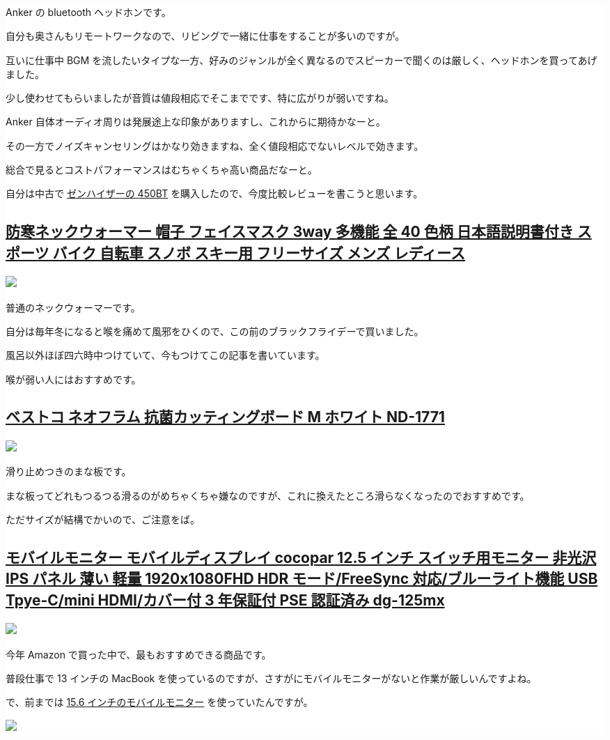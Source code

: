 Anker の bluetooth ヘッドホンです。

自分も奥さんもリモートワークなので、リビングで一緒に仕事をすることが多いのですが。

互いに仕事中 BGM を流したいタイプな一方、好みのジャンルが全く異なるのでスピーカーで聞くのは厳しく、ヘッドホンを買ってあげました。

少し使わせてもらいましたが音質は値段相応でそこまでです、特に広がりが弱いですね。

Anker 自体オーディオ周りは発展途上な印象がありますし、これからに期待かなーと。

その一方でノイズキャンセリングはかなり効きますね、全く値段相応でないレベルで効きます。

総合で見るとコストパフォーマンスはむちゃくちゃ高い商品だなーと。

自分は中古で [ゼンハイザーの 450BT](https://amzn.to/3aqe41N) を購入したので、今度比較レビューを書こうと思います。

## [防寒ネックウォーマー 帽子 フェイスマスク 3way 多機能 全 40 色柄 日本語説明書付き スポーツ バイク 自転車 スノボ スキー用 フリーサイズ メンズ レディース](https://amzn.to/3p7HUvS)

<a href="https://www.amazon.co.jp/gp/product/B081XW132R/ref=as_li_ss_il?ie=UTF8&psc=1&linkCode=li2&tag=piro09190c-22&linkId=c7f2d7eab4481f10b0694c0010112326&language=ja_JP" target="_blank"><img border="0" src="//ws-fe.amazon-adsystem.com/widgets/q?_encoding=UTF8&ASIN=B081XW132R&Format=_SL160_&ID=AsinImage&MarketPlace=JP&ServiceVersion=20070822&WS=1&tag=piro09190c-22&language=ja_JP" ></a><img src="https://ir-jp.amazon-adsystem.com/e/ir?t=piro09190c-22&language=ja_JP&l=li2&o=9&a=B081XW132R" width="1" height="1" border="0" alt="" style="border: none !important;
  margin: 0 !important;" />

普通のネックウォーマーです。

自分は毎年冬になると喉を痛めて風邪をひくので、この前のブラックフライデーで買いました。

風呂以外ほぼ四六時中つけていて、今もつけてこの記事を書いています。

喉が弱い人にはおすすめです。

## [ベストコ ネオフラム 抗菌カッティングボード M ホワイト ND-1771](https://amzn.to/2KFaWnS)

<a href="https://www.amazon.co.jp/gp/product/B00V4BJ8T8/ref=as_li_ss_il?ie=UTF8&psc=1&linkCode=li2&tag=piro09190c-22&linkId=0a061f2e3e7f30a1c21ac607d7fb4e7b&language=ja_JP" target="_blank"><img border="0" src="//ws-fe.amazon-adsystem.com/widgets/q?_encoding=UTF8&ASIN=B00V4BJ8T8&Format=_SL160_&ID=AsinImage&MarketPlace=JP&ServiceVersion=20070822&WS=1&tag=piro09190c-22&language=ja_JP" ></a><img src="https://ir-jp.amazon-adsystem.com/e/ir?t=piro09190c-22&language=ja_JP&l=li2&o=9&a=B00V4BJ8T8" width="1" height="1" border="0" alt="" style="border: none !important;
  margin: 0 !important;" />

滑り止めつきのまな板です。

まな板ってどれもつるつる滑るのがめちゃくちゃ嫌なのですが、これに換えたところ滑らなくなったのでおすすめです。

ただサイズが結構でかいので、ご注意をば。

## [モバイルモニター モバイルディスプレイ cocopar 12.5 インチ スイッチ用モニター 非光沢 IPS パネル 薄い 軽量 1920x1080FHD HDR モード/FreeSync 対応/ブルーライト機能 USB Tpye-C/mini HDMI/カバー付 3 年保証付 PSE 認証済み dg-125mx](https://amzn.to/3gZNduJ)

<a href="https://www.amazon.co.jp/gp/product/B088NW89GR/ref=as_li_ss_il?ie=UTF8&psc=1&linkCode=li2&tag=piro09190c-22&linkId=633aebc7fa68fca901ecaa674e24daa9&language=ja_JP" target="_blank"><img border="0" src="//ws-fe.amazon-adsystem.com/widgets/q?_encoding=UTF8&ASIN=B088NW89GR&Format=_SL160_&ID=AsinImage&MarketPlace=JP&ServiceVersion=20070822&WS=1&tag=piro09190c-22&language=ja_JP" ></a><img src="https://ir-jp.amazon-adsystem.com/e/ir?t=piro09190c-22&language=ja_JP&l=li2&o=9&a=B088NW89GR" width="1" height="1" border="0" alt="" style="border: none !important;
  margin: 0 !important;" />

今年 Amazon で買った中で、最もおすすめできる商品です。

普段仕事で 13 インチの MacBook を使っているのですが、さすがにモバイルモニターがないと作業が厳しいんですよね。

で、前までは [15.6 インチのモバイルモニター](https://amzn.to/3aqx8gf) を使っていたんですが。

<a href="https://www.amazon.co.jp/gp/product/B07LFY6HFX/ref=as_li_ss_il?ie=UTF8&psc=1&linkCode=li2&tag=piro09190c-22&linkId=f3c5aabce80bcba68a73967dfc6dbae8&language=ja_JP" target="_blank"><img border="0" src="//ws-fe.amazon-adsystem.com/widgets/q?_encoding=UTF8&ASIN=B07LFY6HFX&Format=_SL160_&ID=AsinImage&MarketPlace=JP&ServiceVersion=20070822&WS=1&tag=piro09190c-22&language=ja_JP" ></a><img src="https://ir-jp.amazon-adsystem.com/e/ir?t=piro09190c-22&language=ja_JP&l=li2&o=9&a=B07LFY6HFX" width="1" height="1" border="0" alt="" style="border: none !important;
  margin: 0 !important;" />
